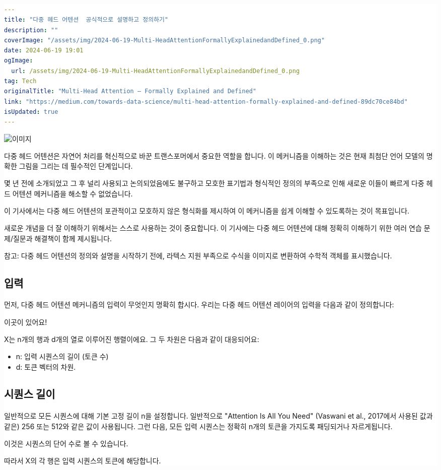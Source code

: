 ```yaml
---
title: "다중 헤드 어텐션  공식적으로 설명하고 정의하기"
description: ""
coverImage: "/assets/img/2024-06-19-Multi-HeadAttentionFormallyExplainedandDefined_0.png"
date: 2024-06-19 19:01
ogImage:
  url: /assets/img/2024-06-19-Multi-HeadAttentionFormallyExplainedandDefined_0.png
tag: Tech
originalTitle: "Multi-Head Attention — Formally Explained and Defined"
link: "https://medium.com/towards-data-science/multi-head-attention-formally-explained-and-defined-89dc70ce84bd"
isUpdated: true
---
```


![이미지](/assets/img/2024-06-19-Multi-HeadAttentionFormallyExplainedandDefined_0.png)

다중 헤드 어텐션은 자연어 처리를 혁신적으로 바꾼 트랜스포머에서 중요한 역할을 합니다. 이 메커니즘을 이해하는 것은 현재 최첨단 언어 모델의 명확한 그림을 그리는 데 필수적인 단계입니다.

몇 년 전에 소개되었고 그 후 널리 사용되고 논의되었음에도 불구하고 모호한 표기법과 형식적인 정의의 부족으로 인해 새로운 이들이 빠르게 다중 헤드 어텐션 메커니즘을 해소할 수 없었습니다.

이 기사에서는 다중 헤드 어텐션의 포관적이고 모호하지 않은 형식화를 제시하여 이 메커니즘을 쉽게 이해할 수 있도록하는 것이 목표입니다.

<div class="content-ad"></div>

새로운 개념을 더 잘 이해하기 위해서는 스스로 사용하는 것이 중요합니다. 이 기사에는 다중 헤드 어텐션에 대해 정확히 이해하기 위한 여러 연습 문제/질문과 해결책이 함께 제시됩니다.

참고: 다중 헤드 어텐션의 정의와 설명을 시작하기 전에, 라텍스 지원 부족으로 수식을 이미지로 변환하여 수학적 객체를 표시했습니다.

## 입력

먼저, 다중 헤드 어텐션 메커니즘의 입력이 무엇인지 명확히 합시다. 우리는 다중 헤드 어텐션 레이어의 입력을 다음과 같이 정의합니다:

<div class="content-ad"></div>

이곳이 있어요!

X는 n개의 행과 d개의 열로 이루어진 행렬이에요. 그 두 차원은 다음과 같이 대응되어요:

- n: 입력 시퀀스의 길이 (토큰 수)
- d: 토큰 벡터의 차원.

## 시퀀스 길이

<div class="content-ad"></div>

일반적으로 모든 시퀀스에 대해 기본 고정 길이 n을 설정합니다. 일반적으로 "Attention Is All You Need" (Vaswani et al., 2017에서 사용된 값과 같은) 256 또는 512와 같은 값이 사용됩니다. 그런 다음, 모든 입력 시퀀스는 정확히 n개의 토큰을 가지도록 패딩되거나 자르게됩니다.

이것은 시퀀스의 단어 수로 볼 수 있습니다.

따라서 X의 각 행은 입력 시퀀스의 토큰에 해당합니다.
